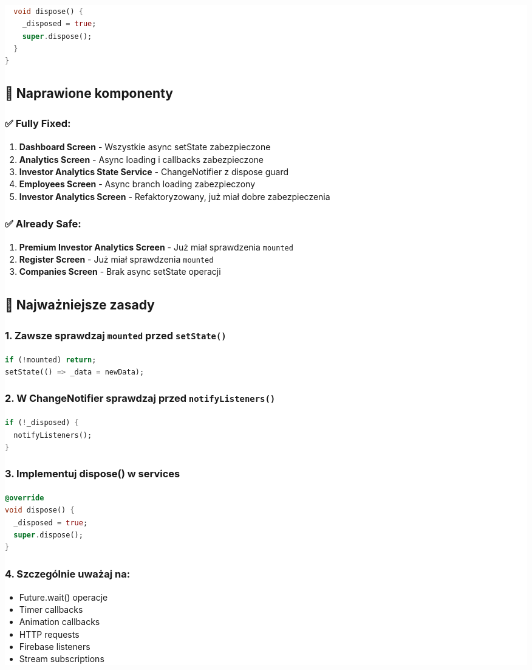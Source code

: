 ```dart
  void dispose() {
    _disposed = true;
    super.dispose();
  }
}
```

## 🎯 Naprawione komponenty

### ✅ **Fully Fixed**:
1. **Dashboard Screen** - Wszystkie async setState zabezpieczone
2. **Analytics Screen** - Async loading i callbacks zabezpieczone  
3. **Investor Analytics State Service** - ChangeNotifier z dispose guard
4. **Employees Screen** - Async branch loading zabezpieczony
5. **Investor Analytics Screen** - Refaktoryzowany, już miał dobre zabezpieczenia

### ✅ **Already Safe**:
1. **Premium Investor Analytics Screen** - Już miał sprawdzenia `mounted`
2. **Register Screen** - Już miał sprawdzenia `mounted`
3. **Companies Screen** - Brak async setState operacji

## 🚨 Najważniejsze zasady

### 1. **Zawsze sprawdzaj `mounted` przed `setState()`**
```dart
if (!mounted) return;
setState(() => _data = newData);
```

### 2. **W ChangeNotifier sprawdzaj przed `notifyListeners()`**
```dart
if (!_disposed) {
  notifyListeners();
}
```

### 3. **Implementuj dispose() w services**
```dart
@override
void dispose() {
  _disposed = true;
  super.dispose();
}
```

### 4. **Szczególnie uważaj na**:
- Future.wait() operacje
- Timer callbacks  
- Animation callbacks
- HTTP requests
- Firebase listeners
- Stream subscriptions
